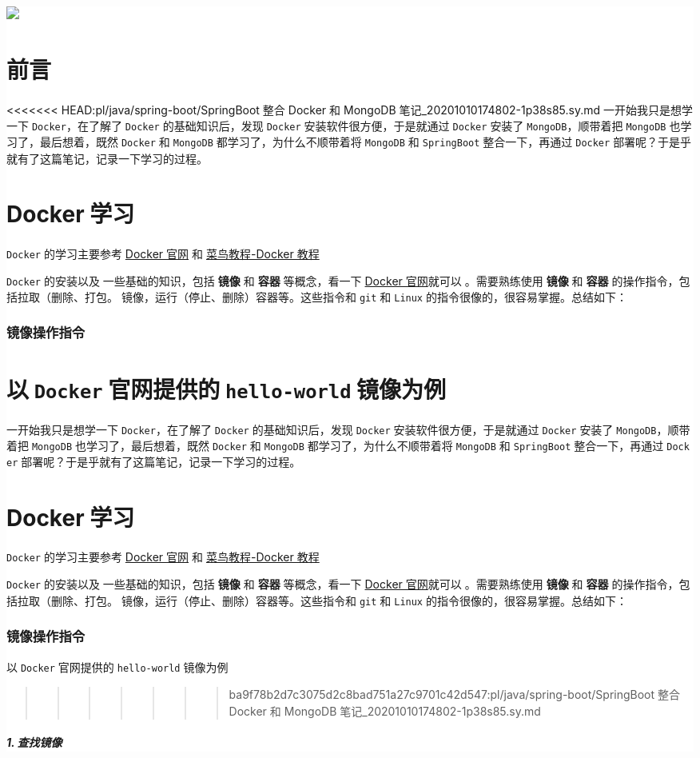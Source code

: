 ![](https://b3logfile.com/bing/20190309.jpg?imageView2/1/w/960/h/540/interlace/1/q/100)

# 前言

<<<<<<< HEAD:pl/java/spring-boot/SpringBoot 整合 Docker 和 MongoDB 笔记_20201010174802-1p38s85.sy.md
一开始我只是想学一下 `Docker`，在了解了 `Docker` 的基础知识后，发现 `Docker` 安装软件很方便，于是就通过 `Docker` 安装了 `MongoDB`，顺带着把 `MongoDB` 也学习了，最后想着，既然 `Docker` 和 `MongoDB` 都学习了，为什么不顺带着将 `MongoDB` 和 `SpringBoot` 整合一下，再通过 `Docker` 部署呢？于是乎就有了这篇笔记，记录一下学习的过程。

# Docker 学习

`Docker` 的学习主要参考 [Docker 官网](https://docs.docker.com/get-started/overview/) 和 [菜鸟教程-Docker 教程](https://www.runoob.com/docker/docker-tutorial.html)

`Docker` 的安装以及 一些基础的知识，包括 **镜像** 和 **容器** 等概念，看一下 [Docker 官网](https://docs.docker.com/get-started/overview/)就可以 。需要熟练使用 **镜像** 和 **容器**  的操作指令，包括拉取（删除、打包。 镜像，运行（停止、删除）容器等。这些指令和 `git` 和 `Linux` 的指令很像的，很容易掌握。总结如下：

### 镜像操作指令

以 `Docker` 官网提供的 `hello-world` 镜像为例
========================

一开始我只是想学一下 `Docker`，在了解了 `Docker` 的基础知识后，发现 `Docker` 安装软件很方便，于是就通过 `Docker` 安装了 `MongoDB`，顺带着把 `MongoDB` 也学习了，最后想着，既然 `Docker` 和 `MongoDB` 都学习了，为什么不顺带着将 `MongoDB` 和 `SpringBoot` 整合一下，再通过 `Docker` 部署呢？于是乎就有了这篇笔记，记录一下学习的过程。

# Docker 学习

`Docker` 的学习主要参考 [Docker 官网](https://docs.docker.com/get-started/overview/) 和 [菜鸟教程-Docker 教程](https://www.runoob.com/docker/docker-tutorial.html)

`Docker` 的安装以及 一些基础的知识，包括 **镜像** 和 **容器** 等概念，看一下 [Docker 官网](https://docs.docker.com/get-started/overview/)就可以 。需要熟练使用 **镜像** 和 **容器**  的操作指令，包括拉取（删除、打包。 镜像，运行（停止、删除）容器等。这些指令和 `git` 和 `Linux` 的指令很像的，很容易掌握。总结如下：

### 镜像操作指令

以 `Docker` 官网提供的 `hello-world` 镜像为例

>>>>>>> ba9f78b2d7c3075d2c8bad751a27c9701c42d547:pl/java/spring-boot/SpringBoot 整合 Docker 和 MongoDB 笔记_20201010174802-1p38s85.sy.md
>>>>>>>
>>>>>>
>>>>>
>>>>
>>>
>>

##### 1. 查找镜像
